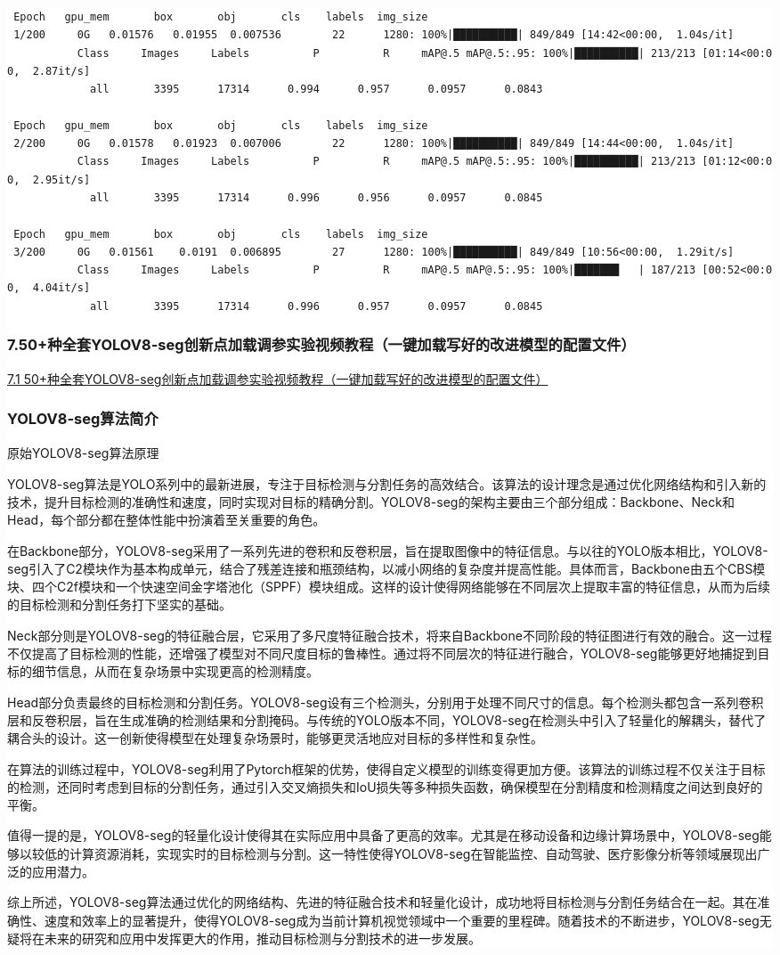 
     Epoch   gpu_mem       box       obj       cls    labels  img_size
     1/200     0G   0.01576   0.01955  0.007536        22      1280: 100%|██████████| 849/849 [14:42<00:00,  1.04s/it]
               Class     Images     Labels          P          R     mAP@.5 mAP@.5:.95: 100%|██████████| 213/213 [01:14<00:00,  2.87it/s]
                 all       3395      17314      0.994      0.957      0.0957      0.0843

     Epoch   gpu_mem       box       obj       cls    labels  img_size
     2/200     0G   0.01578   0.01923  0.007006        22      1280: 100%|██████████| 849/849 [14:44<00:00,  1.04s/it]
               Class     Images     Labels          P          R     mAP@.5 mAP@.5:.95: 100%|██████████| 213/213 [01:12<00:00,  2.95it/s]
                 all       3395      17314      0.996      0.956      0.0957      0.0845

     Epoch   gpu_mem       box       obj       cls    labels  img_size
     3/200     0G   0.01561    0.0191  0.006895        27      1280: 100%|██████████| 849/849 [10:56<00:00,  1.29it/s]
               Class     Images     Labels          P          R     mAP@.5 mAP@.5:.95: 100%|███████   | 187/213 [00:52<00:00,  4.04it/s]
                 all       3395      17314      0.996      0.957      0.0957      0.0845




### 7.50+种全套YOLOV8-seg创新点加载调参实验视频教程（一键加载写好的改进模型的配置文件）

[7.1 50+种全套YOLOV8-seg创新点加载调参实验视频教程（一键加载写好的改进模型的配置文件）](https://www.bilibili.com/video/BV1Hw4VePEXv/?vd_source=bc9aec86d164b67a7004b996143742dc)

### YOLOV8-seg算法简介

原始YOLOV8-seg算法原理

YOLOV8-seg算法是YOLO系列中的最新进展，专注于目标检测与分割任务的高效结合。该算法的设计理念是通过优化网络结构和引入新的技术，提升目标检测的准确性和速度，同时实现对目标的精确分割。YOLOV8-seg的架构主要由三个部分组成：Backbone、Neck和Head，每个部分都在整体性能中扮演着至关重要的角色。

在Backbone部分，YOLOV8-seg采用了一系列先进的卷积和反卷积层，旨在提取图像中的特征信息。与以往的YOLO版本相比，YOLOV8-seg引入了C2模块作为基本构成单元，结合了残差连接和瓶颈结构，以减小网络的复杂度并提高性能。具体而言，Backbone由五个CBS模块、四个C2f模块和一个快速空间金字塔池化（SPPF）模块组成。这样的设计使得网络能够在不同层次上提取丰富的特征信息，从而为后续的目标检测和分割任务打下坚实的基础。

Neck部分则是YOLOV8-seg的特征融合层，它采用了多尺度特征融合技术，将来自Backbone不同阶段的特征图进行有效的融合。这一过程不仅提高了目标检测的性能，还增强了模型对不同尺度目标的鲁棒性。通过将不同层次的特征进行融合，YOLOV8-seg能够更好地捕捉到目标的细节信息，从而在复杂场景中实现更高的检测精度。

Head部分负责最终的目标检测和分割任务。YOLOV8-seg设有三个检测头，分别用于处理不同尺寸的信息。每个检测头都包含一系列卷积层和反卷积层，旨在生成准确的检测结果和分割掩码。与传统的YOLO版本不同，YOLOV8-seg在检测头中引入了轻量化的解耦头，替代了耦合头的设计。这一创新使得模型在处理复杂场景时，能够更灵活地应对目标的多样性和复杂性。

在算法的训练过程中，YOLOV8-seg利用了Pytorch框架的优势，使得自定义模型的训练变得更加方便。该算法的训练过程不仅关注于目标的检测，还同时考虑到目标的分割任务，通过引入交叉熵损失和IoU损失等多种损失函数，确保模型在分割精度和检测精度之间达到良好的平衡。

值得一提的是，YOLOV8-seg的轻量化设计使得其在实际应用中具备了更高的效率。尤其是在移动设备和边缘计算场景中，YOLOV8-seg能够以较低的计算资源消耗，实现实时的目标检测与分割。这一特性使得YOLOV8-seg在智能监控、自动驾驶、医疗影像分析等领域展现出广泛的应用潜力。

综上所述，YOLOV8-seg算法通过优化的网络结构、先进的特征融合技术和轻量化设计，成功地将目标检测与分割任务结合在一起。其在准确性、速度和效率上的显著提升，使得YOLOV8-seg成为当前计算机视觉领域中一个重要的里程碑。随着技术的不断进步，YOLOV8-seg无疑将在未来的研究和应用中发挥更大的作用，推动目标检测与分割技术的进一步发展。
